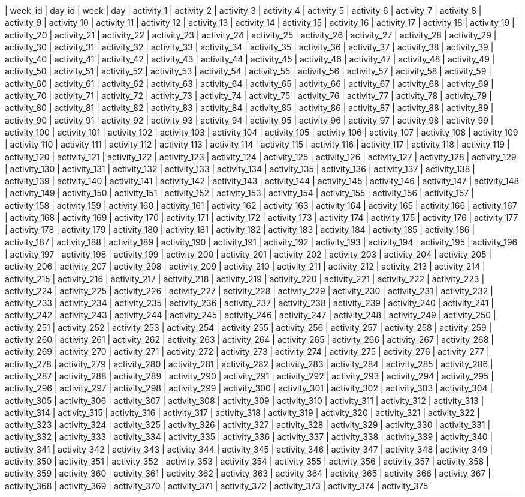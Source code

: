 | week\_id | day\_id | week     | day       | activity\_1 | activity\_2 | activity\_3 | activity\_4 | activity\_5 | activity\_6 | activity\_7 | activity\_8 | activity\_9 | activity\_10 | activity\_11 | activity\_12 | activity\_13 | activity\_14 | activity\_15 | activity\_16 | activity\_17 | activity\_18 | activity\_19 | activity\_20 | activity\_21 | activity\_22 | activity\_23 | activity\_24 | activity\_25 | activity\_26 | activity\_27 | activity\_28 | activity\_29 | activity\_30 | activity\_31 | activity\_32 | activity\_33 | activity\_34 | activity\_35 | activity\_36 | activity\_37 | activity\_38 | activity\_39 | activity\_40 | activity\_41 | activity\_42 | activity\_43 | activity\_44 | activity\_45 | activity\_46 | activity\_47 | activity\_48 | activity\_49 | activity\_50 | activity\_51 | activity\_52 | activity\_53 | activity\_54 | activity\_55 | activity\_56 | activity\_57 | activity\_58 | activity\_59 | activity\_60 | activity\_61 | activity\_62 | activity\_63 | activity\_64 | activity\_65 | activity\_66 | activity\_67 | activity\_68 | activity\_69 | activity\_70 | activity\_71 | activity\_72 | activity\_73 | activity\_74 | activity\_75 | activity\_76 | activity\_77 | activity\_78 | activity\_79 | activity\_80 | activity\_81 | activity\_82 | activity\_83 | activity\_84 | activity\_85 | activity\_86 | activity\_87 | activity\_88 | activity\_89 | activity\_90 | activity\_91 | activity\_92 | activity\_93 | activity\_94 | activity\_95 | activity\_96 | activity\_97 | activity\_98 | activity\_99 | activity\_100 | activity\_101 | activity\_102 | activity\_103 | activity\_104 | activity\_105 | activity\_106 | activity\_107 | activity\_108 | activity\_109 | activity\_110 | activity\_111 | activity\_112 | activity\_113 | activity\_114 | activity\_115 | activity\_116 | activity\_117 | activity\_118 | activity\_119 | activity\_120 | activity\_121 | activity\_122 | activity\_123 | activity\_124 | activity\_125 | activity\_126 | activity\_127 | activity\_128 | activity\_129 | activity\_130 | activity\_131 | activity\_132 | activity\_133 | activity\_134 | activity\_135 | activity\_136 | activity\_137 | activity\_138 | activity\_139 | activity\_140 | activity\_141 | activity\_142 | activity\_143 | activity\_144 | activity\_145 | activity\_146 | activity\_147 | activity\_148 | activity\_149 | activity\_150 | activity\_151 | activity\_152 | activity\_153 | activity\_154 | activity\_155 | activity\_156 | activity\_157 | activity\_158 | activity\_159 | activity\_160 | activity\_161 | activity\_162 | activity\_163 | activity\_164 | activity\_165 | activity\_166 | activity\_167 | activity\_168 | activity\_169 | activity\_170 | activity\_171 | activity\_172 | activity\_173 | activity\_174 | activity\_175 | activity\_176 | activity\_177 | activity\_178 | activity\_179 | activity\_180 | activity\_181 | activity\_182 | activity\_183 | activity\_184 | activity\_185 | activity\_186 | activity\_187 | activity\_188 | activity\_189 | activity\_190 | activity\_191 | activity\_192 | activity\_193 | activity\_194 | activity\_195 | activity\_196 | activity\_197 | activity\_198 | activity\_199 | activity\_200 | activity\_201 | activity\_202 | activity\_203 | activity\_204 | activity\_205 | activity\_206 | activity\_207 | activity\_208 | activity\_209 | activity\_210 | activity\_211 | activity\_212 | activity\_213 | activity\_214 | activity\_215 | activity\_216 | activity\_217 | activity\_218 | activity\_219 | activity\_220 | activity\_221 | activity\_222 | activity\_223 | activity\_224 | activity\_225 | activity\_226 | activity\_227 | activity\_228 | activity\_229 | activity\_230 | activity\_231 | activity\_232 | activity\_233 | activity\_234 | activity\_235 | activity\_236 | activity\_237 | activity\_238 | activity\_239 | activity\_240 | activity\_241 | activity\_242 | activity\_243 | activity\_244 | activity\_245 | activity\_246 | activity\_247 | activity\_248 | activity\_249 | activity\_250 | activity\_251 | activity\_252 | activity\_253 | activity\_254 | activity\_255 | activity\_256 | activity\_257 | activity\_258 | activity\_259 | activity\_260 | activity\_261 | activity\_262 | activity\_263 | activity\_264 | activity\_265 | activity\_266 | activity\_267 | activity\_268 | activity\_269 | activity\_270 | activity\_271 | activity\_272 | activity\_273 | activity\_274 | activity\_275 | activity\_276 | activity\_277 | activity\_278 | activity\_279 | activity\_280 | activity\_281 | activity\_282 | activity\_283 | activity\_284 | activity\_285 | activity\_286 | activity\_287 | activity\_288 | activity\_289 | activity\_290 | activity\_291 | activity\_292 | activity\_293 | activity\_294 | activity\_295 | activity\_296 | activity\_297 | activity\_298 | activity\_299 | activity\_300 | activity\_301 | activity\_302 | activity\_303 | activity\_304 | activity\_305 | activity\_306 | activity\_307 | activity\_308 | activity\_309 | activity\_310 | activity\_311 | activity\_312 | activity\_313 | activity\_314 | activity\_315 | activity\_316 | activity\_317 | activity\_318 | activity\_319 | activity\_320 | activity\_321 | activity\_322 | activity\_323 | activity\_324 | activity\_325 | activity\_326 | activity\_327 | activity\_328 | activity\_329 | activity\_330 | activity\_331 | activity\_332 | activity\_333 | activity\_334 | activity\_335 | activity\_336 | activity\_337 | activity\_338 | activity\_339 | activity\_340 | activity\_341 | activity\_342 | activity\_343 | activity\_344 | activity\_345 | activity\_346 | activity\_347 | activity\_348 | activity\_349 | activity\_350 | activity\_351 | activity\_352 | activity\_353 | activity\_354 | activity\_355 | activity\_356 | activity\_357 | activity\_358 | activity\_359 | activity\_360 | activity\_361 | activity\_362 | activity\_363 | activity\_364 | activity\_365 | activity\_366 | activity\_367 | activity\_368 | activity\_369 | activity\_370 | activity\_371 | activity\_372 | activity\_373 | activity\_374 | activity\_375